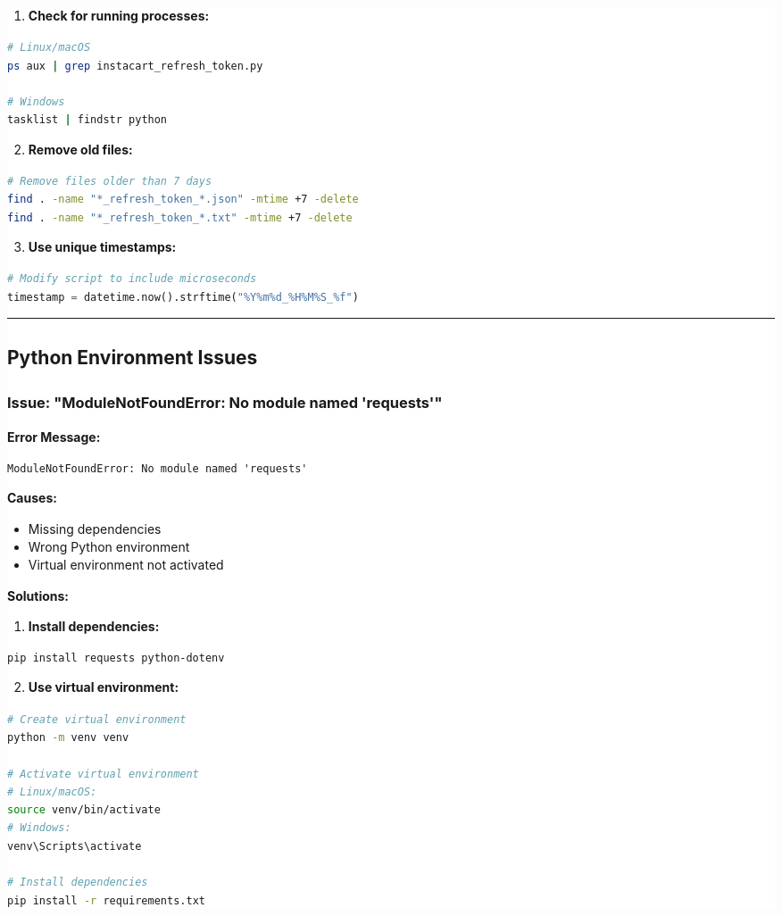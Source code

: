 1. **Check for running processes:**
```bash
# Linux/macOS
ps aux | grep instacart_refresh_token.py

# Windows
tasklist | findstr python
```

2. **Remove old files:**
```bash
# Remove files older than 7 days
find . -name "*_refresh_token_*.json" -mtime +7 -delete
find . -name "*_refresh_token_*.txt" -mtime +7 -delete
```

3. **Use unique timestamps:**
```python
# Modify script to include microseconds
timestamp = datetime.now().strftime("%Y%m%d_%H%M%S_%f")
```

---

## Python Environment Issues

### Issue: "ModuleNotFoundError: No module named 'requests'"

**Error Message:**
```
ModuleNotFoundError: No module named 'requests'
```

**Causes:**
- Missing dependencies
- Wrong Python environment
- Virtual environment not activated

**Solutions:**

1. **Install dependencies:**
```bash
pip install requests python-dotenv
```

2. **Use virtual environment:**
```bash
# Create virtual environment
python -m venv venv

# Activate virtual environment
# Linux/macOS:
source venv/bin/activate
# Windows:
venv\Scripts\activate

# Install dependencies
pip install -r requirements.txt
```
